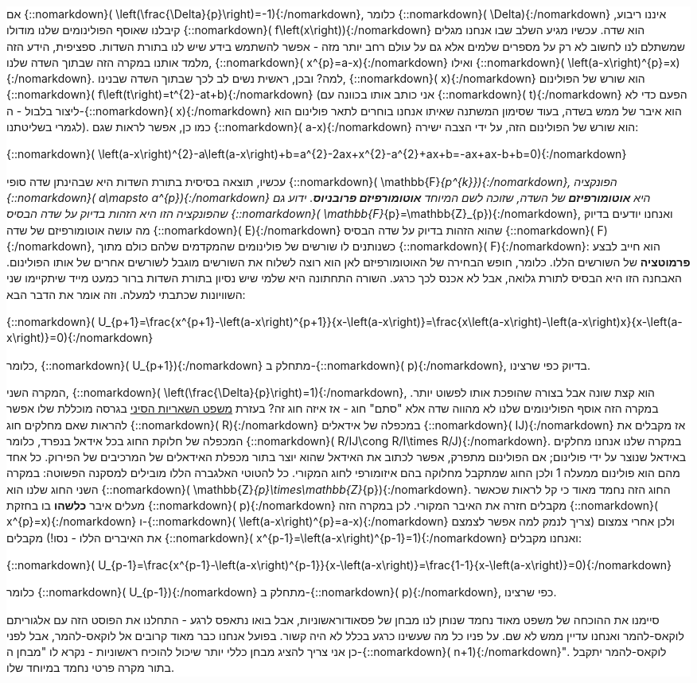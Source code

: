 אם {::nomarkdown}\( \left(\frac{\Delta}{p}\right)=-1\){:/nomarkdown}, כלומר {::nomarkdown}\( \Delta\){:/nomarkdown} איננו ריבוע, קיבלנו שאוסף הפולינומים שלנו מודולו {::nomarkdown}\( f\left(x\right)\){:/nomarkdown} הוא שדה. עכשיו מגיע השלב שבו אנחנו מגלים שמשתלם לנו לחשוב לא רק על מספרים שלמים אלא גם על עולם רחב יותר מזה - אפשר להשתמש בידע שיש לנו בתורת השדות. ספציפית, הידע הזה מלמד אותנו במקרה הזה שבתוך השדה שלנו, {::nomarkdown}\( x^{p}=a-x\){:/nomarkdown} ואילו {::nomarkdown}\( \left(a-x\right)^{p}=x\){:/nomarkdown}. למה? ובכן, ראשית נשים לב לכך שבתוך השדה שבנינו, {::nomarkdown}\( x\){:/nomarkdown} הוא שורש של הפולינום {::nomarkdown}\( f\left(t\right)=t^{2}-at+b\){:/nomarkdown} (אני כותב אותו בכוונה עם {::nomarkdown}\( t\){:/nomarkdown} הפעם כדי לא ליצור בלבול - ה-{::nomarkdown}\( x\){:/nomarkdown} הוא איבר של ממש בשדה, בעוד שסימון המשתנה שאיתו אנחנו בוחרים לתאר פולינום הוא לגמרי בשליטתנו). כמו כן, אפשר לראות שגם {::nomarkdown}\( a-x\){:/nomarkdown} הוא שורש של הפולינום הזה, על ידי הצבה ישירה:

{::nomarkdown}\( \left(a-x\right)^{2}-a\left(a-x\right)+b=a^{2}-2ax+x^{2}-a^{2}+ax+b=-ax+ax-b+b=0\){:/nomarkdown}

עכשיו, תוצאה בסיסית בתורת השדות היא שבהינתן שדה סופי {::nomarkdown}\( \mathbb{F}_{p^{k}}\){:/nomarkdown}, הפונקציה {::nomarkdown}\( a\mapsto a^{p}\){:/nomarkdown} היא <strong>אוטומורפיזם</strong> של השדה, שזוכה לשם המיוחד <strong>אוטומורפיזם פרובניוס</strong>. ידוע גם שהפונקציה הזו היא הזהות בדיוק על שדה הבסיס {::nomarkdown}\( \mathbb{F}_{p}=\mathbb{Z}_{p}\){:/nomarkdown}, ואנחנו יודעים בדיוק מה עושה אוטומורפיזם של שדה {::nomarkdown}\( E\){:/nomarkdown} שהוא הזהות בדיוק על שדה הבסיס {::nomarkdown}\( F\){:/nomarkdown}, כשנותנים לו שורשים של פולינומים שהמקדמים שלהם כולם מתוך {::nomarkdown}\( F\){:/nomarkdown}: הוא חייב לבצע <strong>פרמוטציה</strong> של השורשים הללו. כלומר, חופש הבחירה של האוטומורפיזם לאן הוא רוצה לשלוח את השורשים מוגבל לשורשים אחרים של אותו הפולינום. האבחנה הזו היא הבסיס לתורת גלואה, אבל לא אכנס לכך כרגע. השורה התחתונה היא שלמי שיש נסיון בתורת השדות ברור כמעט מייד שיתקיימו שני השוויונות שכתבתי למעלה. וזה אומר את הדבר הבא:

{::nomarkdown}\( U_{p+1}=\frac{x^{p+1}-\left(a-x\right)^{p+1}}{x-\left(a-x\right)}=\frac{x\left(a-x\right)-\left(a-x\right)x}{x-\left(a-x\right)}=0\){:/nomarkdown}

כלומר, {::nomarkdown}\( U_{p+1}\){:/nomarkdown} מתחלק ב-{::nomarkdown}\( p\){:/nomarkdown}, בדיוק כפי שרצינו.

המקרה השני, {::nomarkdown}\( \left(\frac{\Delta}{p}\right)=1\){:/nomarkdown}, הוא קצת שונה אבל בצורה שהופכת אותו לפשוט יותר. במקרה הזה אוסף הפולינומים שלנו לא מהווה שדה אלא "סתם" חוג - אז איזה חוג זה? בעזרת <a href="http://www.gadial.net/2012/09/12/chinese_remainder_theorem/">משפט השאריות הסיני</a> בגרסה מוכללת שלו אפשר להראות שאם מחלקים חוג {::nomarkdown}\( R\){:/nomarkdown} במכפלה של אידאלים {::nomarkdown}\( IJ\){:/nomarkdown} אז מקבלים את המכפלה של חלוקת החוג בכל אידאל בנפרד, כלומר {::nomarkdown}\( R/IJ\cong R/I\times R/J\){:/nomarkdown}. במקרה שלנו אנחנו מחלקים באידאל שנוצר על ידי פולינום; אם הפולינום מתפרק, אפשר לכתוב את האידאל שהוא יוצר בתור מכפלת האידאלים של המרכיבים של הפירוק. כל אחד מהם הוא פולינום ממעלה 1 ולכן החוג שמתקבל מחלוקה בהם איזומורפי לחוג המקורי. כל להטוטי האלגברה הללו מובילים למסקנה הפשוטה: במקרה השני החוג שלנו הוא {::nomarkdown}\( \mathbb{Z}_{p}\times\mathbb{Z}_{p}\){:/nomarkdown}. החוג הזה נחמד מאוד כי קל לראות שכאשר מעלים איבר <strong>כלשהו</strong> בו בחזקת {::nomarkdown}\( p\){:/nomarkdown} מקבלים חזרה את האיבר המקורי. לכן במקרה הזה {::nomarkdown}\( x^{p}=x\){:/nomarkdown} ו-{::nomarkdown}\( \left(a-x\right)^{p}=a-x\){:/nomarkdown} ולכן אחרי צמצום (צריך לנמק למה אפשר לצמצם את האיברים הללו - נסו!) מקבלים {::nomarkdown}\( x^{p-1}=\left(a-x\right)^{p-1}=1\){:/nomarkdown} ואנחנו מקבלים:

{::nomarkdown}\( U_{p-1}=\frac{x^{p-1}-\left(a-x\right)^{p-1}}{x-\left(a-x\right)}=\frac{1-1}{x-\left(a-x\right)}=0\){:/nomarkdown}

כלומר {::nomarkdown}\( U_{p-1}\){:/nomarkdown} מתחלק ב-{::nomarkdown}\( p\){:/nomarkdown}, כפי שרצינו.

סיימנו את ההוכחה של משפט מאוד נחמד שנותן לנו מבחן של פסאודוראשוניות, אבל בואו נתאפס לרגע - התחלנו את הפוסט הזה עם אלגוריתם לוקאס-להמר ואנחנו עדיין ממש לא שם. על פניו כל מה שעשינו כרגע בכלל לא היה קשור. בפועל אנחנו כבר מאוד קרובים אל לוקאס-להמר, אבל לפני כן אני צריך להציג מבחן כללי יותר שיכול להוכיח ראשוניות - נקרא לו "מבחן ה-{::nomarkdown}\( n+1\){:/nomarkdown}". לוקאס-להמר יתקבל בתור מקרה פרטי נחמד במיוחד שלו.
